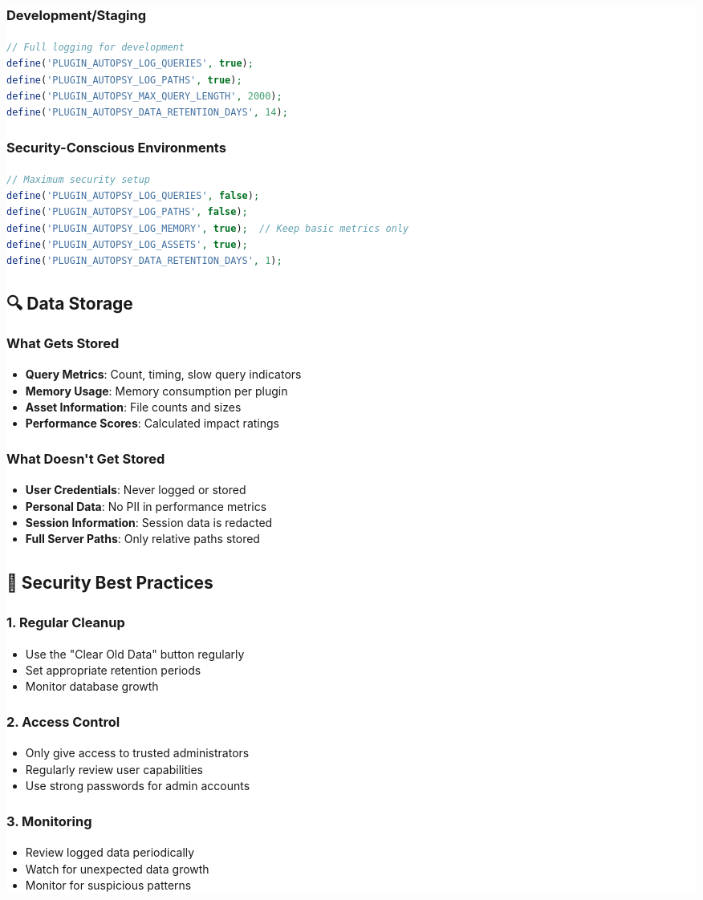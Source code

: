 ### Development/Staging
```php
// Full logging for development
define('PLUGIN_AUTOPSY_LOG_QUERIES', true);
define('PLUGIN_AUTOPSY_LOG_PATHS', true);
define('PLUGIN_AUTOPSY_MAX_QUERY_LENGTH', 2000);
define('PLUGIN_AUTOPSY_DATA_RETENTION_DAYS', 14);
```

### Security-Conscious Environments
```php
// Maximum security setup
define('PLUGIN_AUTOPSY_LOG_QUERIES', false);
define('PLUGIN_AUTOPSY_LOG_PATHS', false);
define('PLUGIN_AUTOPSY_LOG_MEMORY', true);  // Keep basic metrics only
define('PLUGIN_AUTOPSY_LOG_ASSETS', true);
define('PLUGIN_AUTOPSY_DATA_RETENTION_DAYS', 1);
```

## 🔍 Data Storage

### What Gets Stored
- **Query Metrics**: Count, timing, slow query indicators
- **Memory Usage**: Memory consumption per plugin
- **Asset Information**: File counts and sizes
- **Performance Scores**: Calculated impact ratings

### What Doesn't Get Stored
- **User Credentials**: Never logged or stored
- **Personal Data**: No PII in performance metrics
- **Session Information**: Session data is redacted
- **Full Server Paths**: Only relative paths stored

## 🚨 Security Best Practices

### 1. **Regular Cleanup**
- Use the "Clear Old Data" button regularly
- Set appropriate retention periods
- Monitor database growth

### 2. **Access Control**
- Only give access to trusted administrators
- Regularly review user capabilities
- Use strong passwords for admin accounts

### 3. **Monitoring**
- Review logged data periodically
- Watch for unexpected data growth
- Monitor for suspicious patterns
